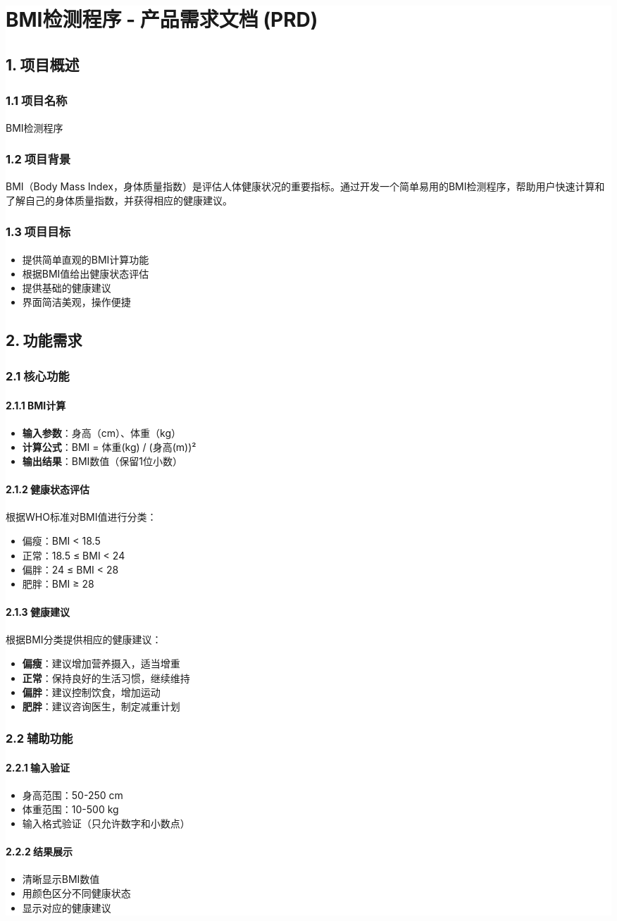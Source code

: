 # BMI检测程序 - 产品需求文档 (PRD)

## 1. 项目概述

### 1.1 项目名称
BMI检测程序

### 1.2 项目背景
BMI（Body Mass Index，身体质量指数）是评估人体健康状况的重要指标。通过开发一个简单易用的BMI检测程序，帮助用户快速计算和了解自己的身体质量指数，并获得相应的健康建议。

### 1.3 项目目标
- 提供简单直观的BMI计算功能
- 根据BMI值给出健康状态评估
- 提供基础的健康建议
- 界面简洁美观，操作便捷

## 2. 功能需求

### 2.1 核心功能

#### 2.1.1 BMI计算
- **输入参数**：身高（cm）、体重（kg）
- **计算公式**：BMI = 体重(kg) / (身高(m))²
- **输出结果**：BMI数值（保留1位小数）

#### 2.1.2 健康状态评估
根据WHO标准对BMI值进行分类：
- 偏瘦：BMI < 18.5
- 正常：18.5 ≤ BMI < 24
- 偏胖：24 ≤ BMI < 28
- 肥胖：BMI ≥ 28

#### 2.1.3 健康建议
根据BMI分类提供相应的健康建议：
- **偏瘦**：建议增加营养摄入，适当增重
- **正常**：保持良好的生活习惯，继续维持
- **偏胖**：建议控制饮食，增加运动
- **肥胖**：建议咨询医生，制定减重计划

### 2.2 辅助功能

#### 2.2.1 输入验证
- 身高范围：50-250 cm
- 体重范围：10-500 kg
- 输入格式验证（只允许数字和小数点）

#### 2.2.2 结果展示
- 清晰显示BMI数值
- 用颜色区分不同健康状态
- 显示对应的健康建议
